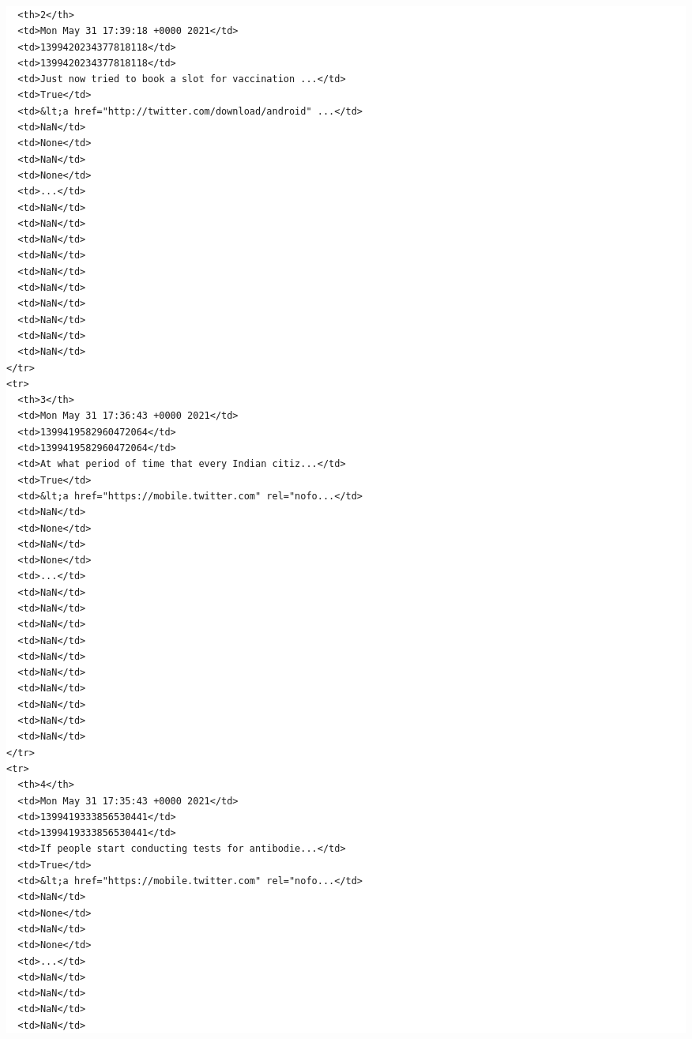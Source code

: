       <th>2</th>
      <td>Mon May 31 17:39:18 +0000 2021</td>
      <td>1399420234377818118</td>
      <td>1399420234377818118</td>
      <td>Just now tried to book a slot for vaccination ...</td>
      <td>True</td>
      <td>&lt;a href="http://twitter.com/download/android" ...</td>
      <td>NaN</td>
      <td>None</td>
      <td>NaN</td>
      <td>None</td>
      <td>...</td>
      <td>NaN</td>
      <td>NaN</td>
      <td>NaN</td>
      <td>NaN</td>
      <td>NaN</td>
      <td>NaN</td>
      <td>NaN</td>
      <td>NaN</td>
      <td>NaN</td>
      <td>NaN</td>
    </tr>
    <tr>
      <th>3</th>
      <td>Mon May 31 17:36:43 +0000 2021</td>
      <td>1399419582960472064</td>
      <td>1399419582960472064</td>
      <td>At what period of time that every Indian citiz...</td>
      <td>True</td>
      <td>&lt;a href="https://mobile.twitter.com" rel="nofo...</td>
      <td>NaN</td>
      <td>None</td>
      <td>NaN</td>
      <td>None</td>
      <td>...</td>
      <td>NaN</td>
      <td>NaN</td>
      <td>NaN</td>
      <td>NaN</td>
      <td>NaN</td>
      <td>NaN</td>
      <td>NaN</td>
      <td>NaN</td>
      <td>NaN</td>
      <td>NaN</td>
    </tr>
    <tr>
      <th>4</th>
      <td>Mon May 31 17:35:43 +0000 2021</td>
      <td>1399419333856530441</td>
      <td>1399419333856530441</td>
      <td>If people start conducting tests for antibodie...</td>
      <td>True</td>
      <td>&lt;a href="https://mobile.twitter.com" rel="nofo...</td>
      <td>NaN</td>
      <td>None</td>
      <td>NaN</td>
      <td>None</td>
      <td>...</td>
      <td>NaN</td>
      <td>NaN</td>
      <td>NaN</td>
      <td>NaN</td>